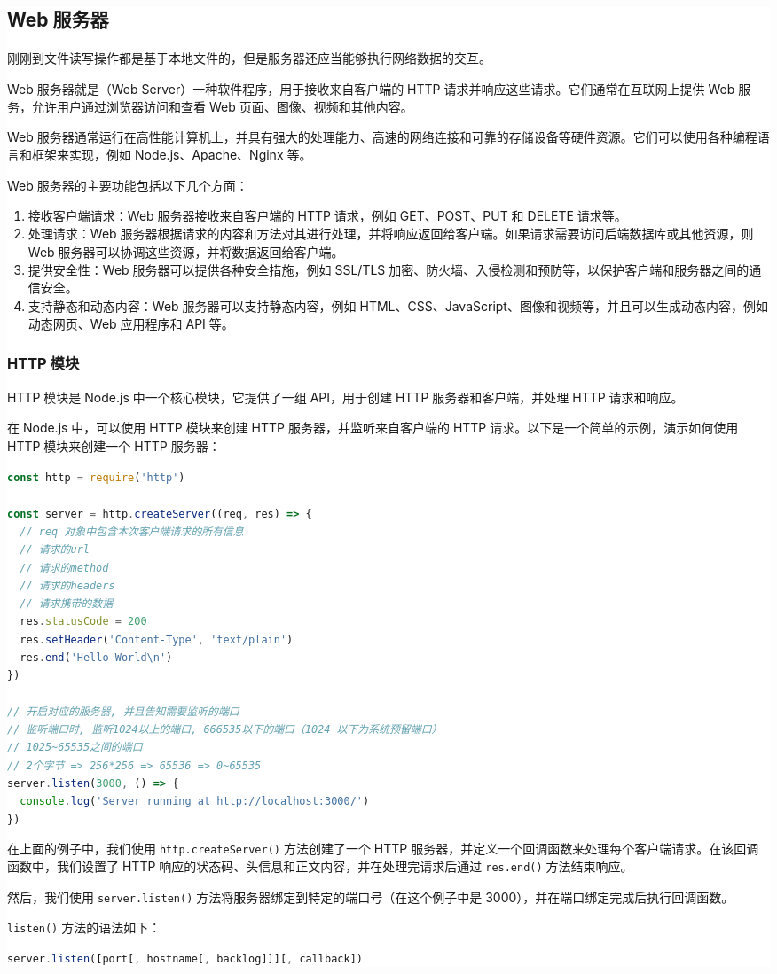 ## Web 服务器

刚刚到文件读写操作都是基于本地文件的，但是服务器还应当能够执行网络数据的交互。

Web 服务器就是（Web Server）一种软件程序，用于接收来自客户端的 HTTP 请求并响应这些请求。它们通常在互联网上提供 Web 服务，允许用户通过浏览器访问和查看 Web 页面、图像、视频和其他内容。

Web 服务器通常运行在高性能计算机上，并具有强大的处理能力、高速的网络连接和可靠的存储设备等硬件资源。它们可以使用各种编程语言和框架来实现，例如 Node.js、Apache、Nginx 等。

Web 服务器的主要功能包括以下几个方面：

1. 接收客户端请求：Web 服务器接收来自客户端的 HTTP 请求，例如 GET、POST、PUT 和 DELETE 请求等。
2. 处理请求：Web 服务器根据请求的内容和方法对其进行处理，并将响应返回给客户端。如果请求需要访问后端数据库或其他资源，则 Web 服务器可以协调这些资源，并将数据返回给客户端。
3. 提供安全性：Web 服务器可以提供各种安全措施，例如 SSL/TLS 加密、防火墙、入侵检测和预防等，以保护客户端和服务器之间的通信安全。
4. 支持静态和动态内容：Web 服务器可以支持静态内容，例如 HTML、CSS、JavaScript、图像和视频等，并且可以生成动态内容，例如动态网页、Web 应用程序和 API 等。

### HTTP 模块

HTTP 模块是 Node.js 中一个核心模块，它提供了一组 API，用于创建 HTTP 服务器和客户端，并处理 HTTP 请求和响应。

在 Node.js 中，可以使用 HTTP 模块来创建 HTTP 服务器，并监听来自客户端的 HTTP 请求。以下是一个简单的示例，演示如何使用 HTTP 模块来创建一个 HTTP 服务器：

```js
const http = require('http')

const server = http.createServer((req, res) => {
  // req 对象中包含本次客户端请求的所有信息
  // 请求的url
  // 请求的method
  // 请求的headers
  // 请求携带的数据
  res.statusCode = 200
  res.setHeader('Content-Type', 'text/plain')
  res.end('Hello World\n')
})

// 开启对应的服务器, 并且告知需要监听的端口
// 监听端口时, 监听1024以上的端口, 666535以下的端口（1024 以下为系统预留端口）
// 1025~65535之间的端口
// 2个字节 => 256*256 => 65536 => 0~65535
server.listen(3000, () => {
  console.log('Server running at http://localhost:3000/')
})
```

在上面的例子中，我们使用 `http.createServer()` 方法创建了一个 HTTP 服务器，并定义一个回调函数来处理每个客户端请求。在该回调函数中，我们设置了 HTTP 响应的状态码、头信息和正文内容，并在处理完请求后通过 `res.end()` 方法结束响应。

然后，我们使用 `server.listen()` 方法将服务器绑定到特定的端口号（在这个例子中是 3000），并在端口绑定完成后执行回调函数。

`listen()` 方法的语法如下：

```js
server.listen([port[, hostname[, backlog]]][, callback])
```
